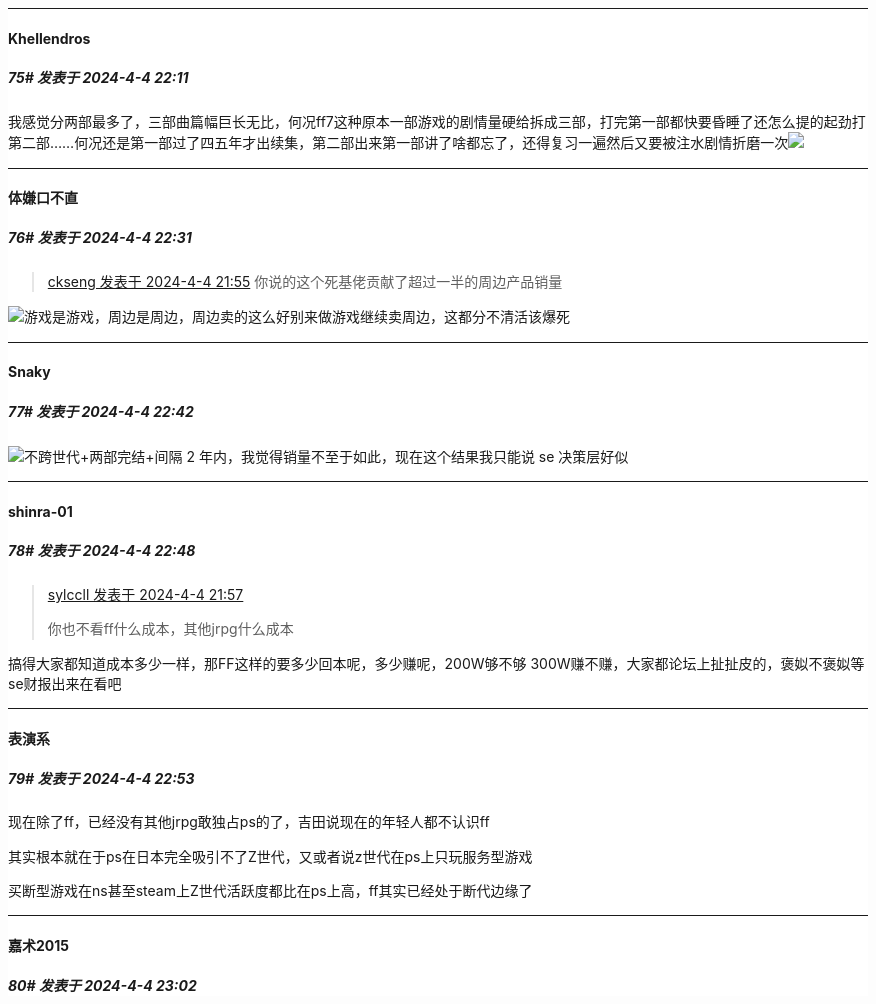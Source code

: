 
*****

####  Khellendros  
##### 75#       发表于 2024-4-4 22:11

我感觉分两部最多了，三部曲篇幅巨长无比，何况ff7这种原本一部游戏的剧情量硬给拆成三部，打完第一部都快要昏睡了还怎么提的起劲打第二部……何况还是第一部过了四五年才出续集，第二部出来第一部讲了啥都忘了，还得复习一遍然后又要被注水剧情折磨一次<img src="https://static.saraba1st.com/image/smiley/face2017/067.png" referrerpolicy="no-referrer">


*****

####  体嫌口不直  
##### 76#       发表于 2024-4-4 22:31

<blockquote><a href="httphttps://bbs.saraba1st.com/2b/forum.php?mod=redirect&amp;goto=findpost&amp;pid=64485027&amp;ptid=2178547" target="_blank">ckseng 发表于 2024-4-4 21:55</a>
你说的这个死基佬贡献了超过一半的周边产品销量</blockquote>
<img src="https://static.saraba1st.com/image/smiley/face2017/049.png" referrerpolicy="no-referrer">游戏是游戏，周边是周边，周边卖的这么好别来做游戏继续卖周边，这都分不清活该爆死


*****

####  Snaky  
##### 77#       发表于 2024-4-4 22:42

<img src="https://static.saraba1st.com/image/smiley/face2017/067.png" referrerpolicy="no-referrer">不跨世代+两部完结+间隔 2 年内，我觉得销量不至于如此，现在这个结果我只能说 se 决策层好似


*****

####  shinra-01  
##### 78#       发表于 2024-4-4 22:48

<blockquote><a href="httphttps://bbs.saraba1st.com/2b/forum.php?mod=redirect&amp;goto=findpost&amp;pid=64485050&amp;ptid=2178547" target="_blank">sylccll 发表于 2024-4-4 21:57</a>

你也不看ff什么成本，其他jrpg什么成本</blockquote>
搞得大家都知道成本多少一样，那FF这样的要多少回本呢，多少赚呢，200W够不够 300W赚不赚，大家都论坛上扯扯皮的，褒姒不褒姒等se财报出来在看吧


*****

####  表演系  
##### 79#       发表于 2024-4-4 22:53

现在除了ff，已经没有其他jrpg敢独占ps的了，吉田说现在的年轻人都不认识ff

其实根本就在于ps在日本完全吸引不了Z世代，又或者说z世代在ps上只玩服务型游戏

买断型游戏在ns甚至steam上Z世代活跃度都比在ps上高，ff其实已经处于断代边缘了


*****

####  嘉术2015  
##### 80#       发表于 2024-4-4 23:02
